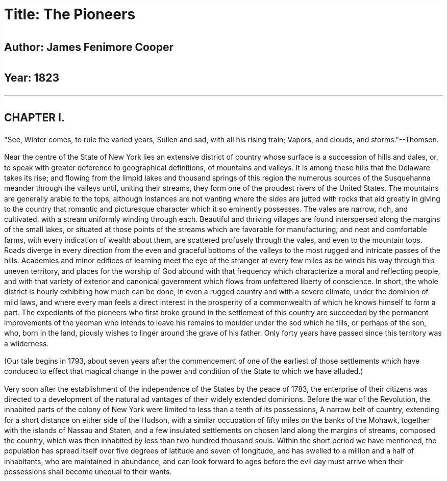 # Title: The Pioneers

## Author: James Fenimore Cooper

## Year: 1823

-------

##  CHAPTER I.

"See, Winter comes, to rule the varied years,
Sullen and sad, with all his rising train;
Vapors, and clouds, and storms."--Thomson.


Near the centre of the State of New York lies an extensive district of country whose surface is a succession of hills and dales, or, to speak with greater deference to geographical definitions, of mountains and valleys. It is among these hills that the Delaware takes its rise; and flowing from the limpid lakes and thousand springs of this region the numerous sources of the Susquehanna meander through the valleys until, uniting their streams, they form one of the proudest rivers of the United States. The mountains are generally arable to the tops, although instances are not wanting where the sides are jutted with rocks that aid greatly in giving to the country that romantic and picturesque character which it so eminently possesses. The vales are narrow, rich, and cultivated, with a stream uniformly winding through each. Beautiful and thriving villages are found interspersed along the margins of the small lakes, or situated at those points of the streams which are favorable for manufacturing; and neat and comfortable farms, with every indication of wealth about them, are scattered profusely through the vales, and even to the mountain tops. Roads diverge in every direction from the even and graceful bottoms of the valleys to the most rugged and intricate passes of the hills. Academies and minor edifices of learning meet the eye of the stranger at every few miles as be winds his way through this uneven territory, and places for the worship of God abound with that frequency which characterize a moral and reflecting people, and with that variety of exterior and canonical government which flows from unfettered liberty of conscience. In short, the whole district is hourly exhibiting how much can be done, in even a rugged country and with a severe climate, under the dominion of mild laws, and where every man feels a direct interest in the prosperity of a commonwealth of which he knows himself to form a part. The expedients of the pioneers who first broke ground in the settlement of this country are succeeded by the permanent improvements of the yeoman who intends to leave his remains to moulder under the sod which he tills, or perhaps of the son, who, born in the land, piously wishes to linger around the grave of his father. Only forty years have passed since this territory was a wilderness.

(Our tale begins in 1793, about seven years after the commencement of one of the earliest of those settlements which have conduced to effect that magical change in the power and condition of the State to which we have alluded.)

Very soon after the establishment of the independence of the States by the peace of 1783, the enterprise of their citizens was directed to a development of the natural ad vantages of their widely extended dominions. Before the war of the Revolution, the inhabited parts of the colony of New York were limited to less than a tenth of its possessions, A narrow belt of country, extending for a short distance on either side of the Hudson, with a similar occupation of fifty miles on the banks of the Mohawk, together with the islands of Nassau and Staten, and a few insulated settlements on chosen land along the margins of streams, composed the country, which was then inhabited by less than two hundred thousand souls. Within the short period we have mentioned, the population has spread itself over five degrees of latitude and seven of longitude, and has swelled to a million and a half of inhabitants, who are maintained in abundance, and can look forward to ages before the evil day must arrive when their possessions shall become unequal to their wants.
